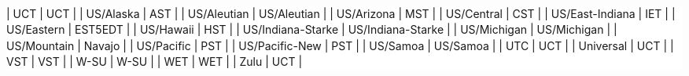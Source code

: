 | UCT                              | UCT                              |
| US/Alaska                        | AST                              |
| US/Aleutian                      | US/Aleutian                      |
| US/Arizona                       | MST                              |
| US/Central                       | CST                              |
| US/East-Indiana                  | IET                              |
| US/Eastern                       | EST5EDT                          |
| US/Hawaii                        | HST                              |
| US/Indiana-Starke                | US/Indiana-Starke                |
| US/Michigan                      | US/Michigan                      |
| US/Mountain                      | Navajo                           |
| US/Pacific                       | PST                              |
| US/Pacific-New                   | PST                              |
| US/Samoa                         | US/Samoa                         |
| UTC                              | UCT                              |
| Universal                        | UCT                              |
| VST                              | VST                              |
| W-SU                             | W-SU                             |
| WET                              | WET                              |
| Zulu                             | UCT                              |
